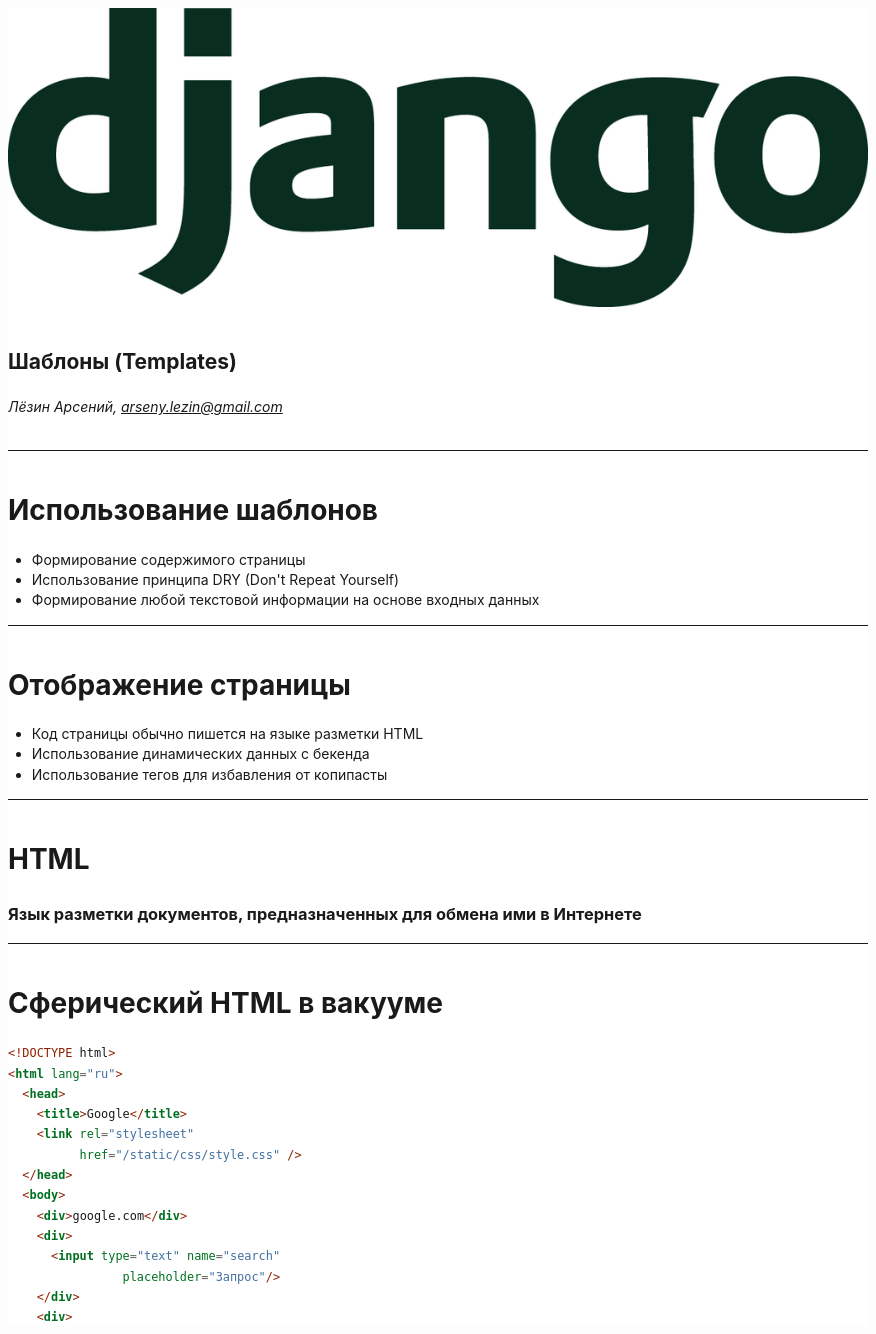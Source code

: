 # ![](images/django_logo.png)

## Шаблоны (Templates)

###### Лёзин Арсений, arseny.lezin@gmail.com

---

Использование шаблонов
====

- Формирование содержимого страницы
- Использование принципа DRY (Don't Repeat Yourself)
- Формирование любой текстовой информации на основе входных данных

---

Отображение страницы
===

- Код страницы обычно пишется на языке разметки HTML
- Использование динамических данных с бекенда
- Использование тегов для избавления от копипасты

---

HTML
===

### Язык разметки документов, предназначенных для обмена ими в Интернете


---
Сферический HTML в вакууме
===
```html
<!DOCTYPE html>
<html lang="ru">
  <head>
    <title>Google</title>
    <link rel="stylesheet" 
          href="/static/css/style.css" />
  </head>
  <body>
    <div>google.com</div>
    <div>
      <input type="text" name="search" 
                placeholder="Запрос"/>
    </div>
    <div>
```